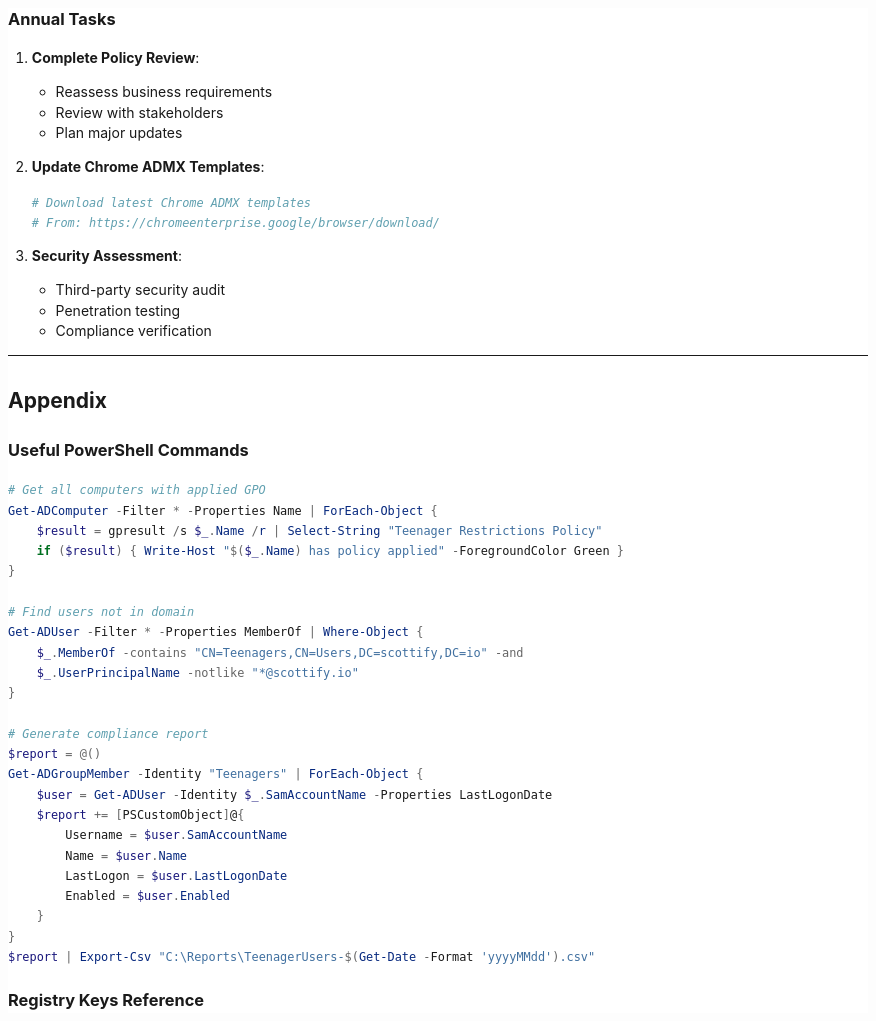 ### Annual Tasks

1. **Complete Policy Review**:
   - Reassess business requirements
   - Review with stakeholders
   - Plan major updates

2. **Update Chrome ADMX Templates**:
   ```powershell
   # Download latest Chrome ADMX templates
   # From: https://chromeenterprise.google/browser/download/
   ```

3. **Security Assessment**:
   - Third-party security audit
   - Penetration testing
   - Compliance verification

---

## Appendix

### Useful PowerShell Commands

```powershell
# Get all computers with applied GPO
Get-ADComputer -Filter * -Properties Name | ForEach-Object {
    $result = gpresult /s $_.Name /r | Select-String "Teenager Restrictions Policy"
    if ($result) { Write-Host "$($_.Name) has policy applied" -ForegroundColor Green }
}

# Find users not in domain
Get-ADUser -Filter * -Properties MemberOf | Where-Object {
    $_.MemberOf -contains "CN=Teenagers,CN=Users,DC=scottify,DC=io" -and
    $_.UserPrincipalName -notlike "*@scottify.io"
}

# Generate compliance report
$report = @()
Get-ADGroupMember -Identity "Teenagers" | ForEach-Object {
    $user = Get-ADUser -Identity $_.SamAccountName -Properties LastLogonDate
    $report += [PSCustomObject]@{
        Username = $user.SamAccountName
        Name = $user.Name
        LastLogon = $user.LastLogonDate
        Enabled = $user.Enabled
    }
}
$report | Export-Csv "C:\Reports\TeenagerUsers-$(Get-Date -Format 'yyyyMMdd').csv"
```

### Registry Keys Reference

